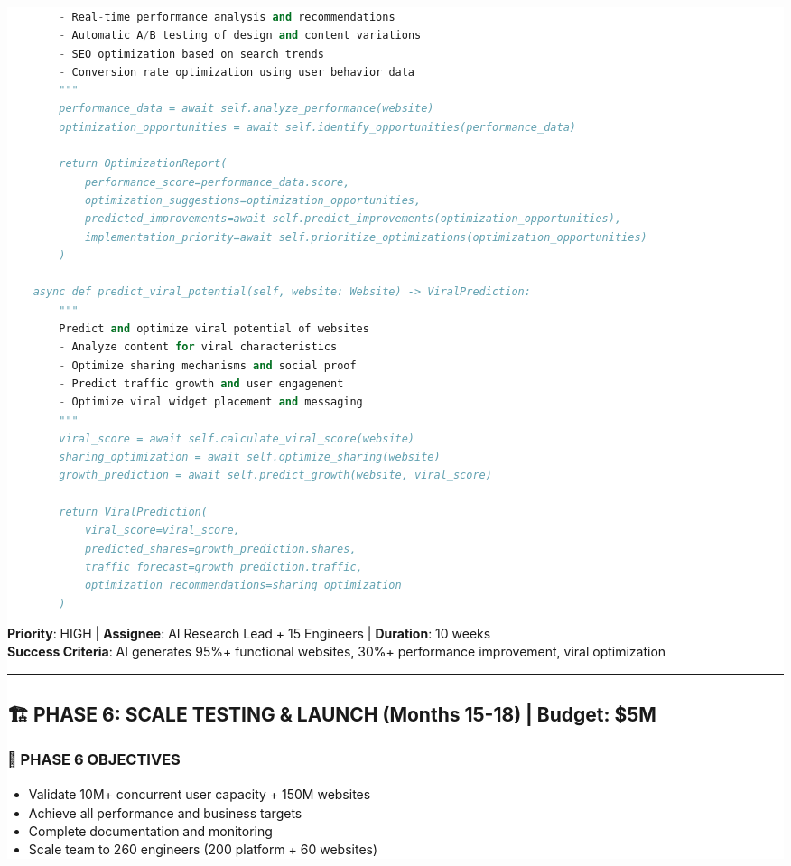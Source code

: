   ```python
          - Real-time performance analysis and recommendations
          - Automatic A/B testing of design and content variations
          - SEO optimization based on search trends
          - Conversion rate optimization using user behavior data
          """
          performance_data = await self.analyze_performance(website)
          optimization_opportunities = await self.identify_opportunities(performance_data)
          
          return OptimizationReport(
              performance_score=performance_data.score,
              optimization_suggestions=optimization_opportunities,
              predicted_improvements=await self.predict_improvements(optimization_opportunities),
              implementation_priority=await self.prioritize_optimizations(optimization_opportunities)
          )
      
      async def predict_viral_potential(self, website: Website) -> ViralPrediction:
          """
          Predict and optimize viral potential of websites
          - Analyze content for viral characteristics
          - Optimize sharing mechanisms and social proof
          - Predict traffic growth and user engagement
          - Optimize viral widget placement and messaging
          """
          viral_score = await self.calculate_viral_score(website)
          sharing_optimization = await self.optimize_sharing(website)
          growth_prediction = await self.predict_growth(website, viral_score)
          
          return ViralPrediction(
              viral_score=viral_score,
              predicted_shares=growth_prediction.shares,
              traffic_forecast=growth_prediction.traffic,
              optimization_recommendations=sharing_optimization
          )
  ```
  **Priority**: HIGH | **Assignee**: AI Research Lead + 15 Engineers | **Duration**: 10 weeks  
  **Success Criteria**: AI generates 95%+ functional websites, 30%+ performance improvement, viral optimization

---

## 🏗️ PHASE 6: SCALE TESTING & LAUNCH (Months 15-18) | Budget: $5M

### 🎯 PHASE 6 OBJECTIVES
- Validate 10M+ concurrent user capacity + 150M websites
- Achieve all performance and business targets
- Complete documentation and monitoring
- Scale team to 260 engineers (200 platform + 60 websites)
